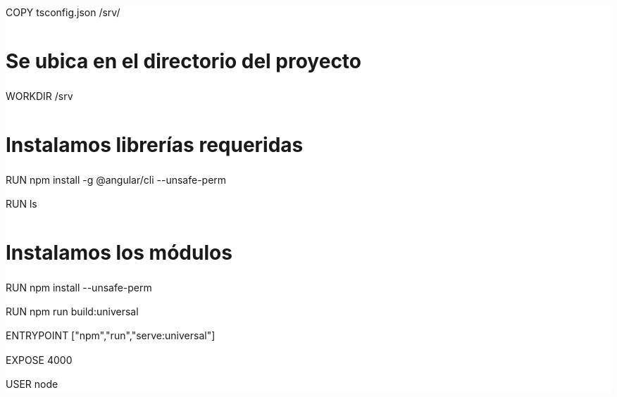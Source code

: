 COPY tsconfig.json /srv/

# Se ubica en el directorio del proyecto
WORKDIR /srv

# Instalamos librerías requeridas
RUN npm install -g @angular/cli --unsafe-perm

RUN ls
# Instalamos los módulos
RUN npm install --unsafe-perm

RUN npm run build:universal

ENTRYPOINT ["npm","run","serve:universal"]

EXPOSE 4000

USER node